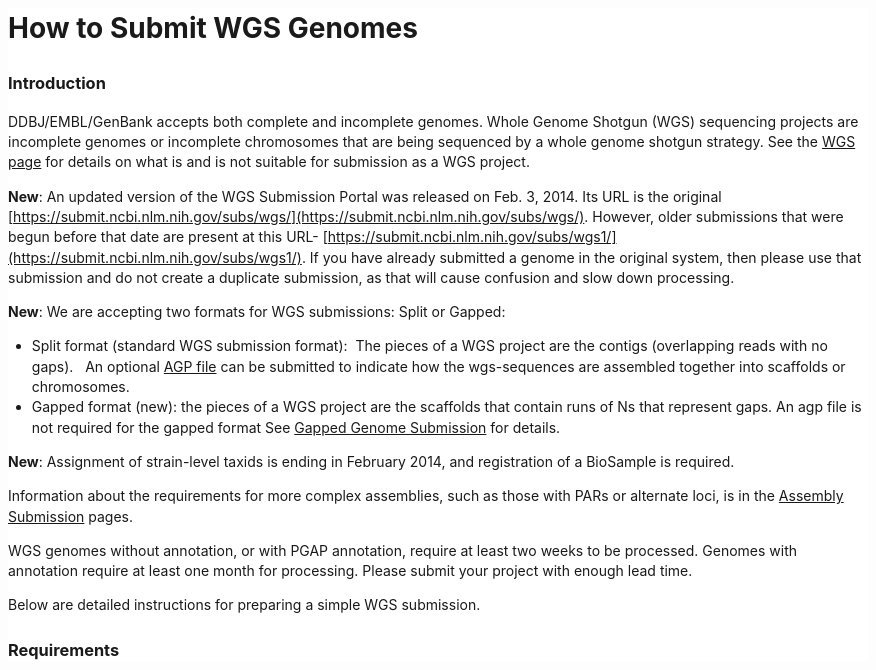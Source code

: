 <meta http-equiv="Content-Type" content="text/html; charset=utf-8">  <meta name="node-id" content="1435"> <meta name="revision-id" content="28950"> <meta name="cms-base-url" content="http://cms.ncbi.nlm.nih.gov"> <meta name="cms-view-url" content="http://cms.ncbi.nlm.nih.gov/genbank/wgs.submit"> <meta name="cms-edit-url" content="http://cms.ncbi.nlm.nih.gov/node/1435/edit"> <meta name="created" content="2011-11-09T12:26:31-05:00"> <meta name="modified" content="2015-08-17T12:21:28-04:00"> <meta name="publication-date" content="2011-11-09T12:26:31-05:00"> <meta name="author" content="yankie"> <meta name="subsite" content="genbank"> <meta name="path" content="genbank/wgs.submit"> <meta name="node-type" content="page"> <meta name="jira-ticket" content=""> <meta name="cms-tags" content="">  <meta name="" content=""> <title>WGS Submission Guide</title>

<div class="node clear-block">

<div class="content">

# How to Submit WGS Genomes

### Introduction

DDBJ/EMBL/GenBank accepts both complete and incomplete genomes. Whole Genome Shotgun (WGS) sequencing projects are incomplete genomes or incomplete chromosomes that are being sequenced by a whole genome shotgun strategy. See the [WGS page](/~/wgs) for details on what is and is not suitable for submission as a WGS project.

**New**: An updated version of the WGS Submission Portal was released on Feb. 3, 2014\. Its URL is the original [https://submit.ncbi.nlm.nih.gov/subs/wgs/](https://submit.ncbi.nlm.nih.gov/subs/wgs/). However, older submissions that were begun before that date are present at this URL- [https://submit.ncbi.nlm.nih.gov/subs/wgs1/](https://submit.ncbi.nlm.nih.gov/subs/wgs1/). If you have already submitted a genome in the original system, then please use that submission and do not create a duplicate submission, as that will cause confusion and slow down processing.

**New**: We are accepting two formats for WGS submissions: Split or Gapped:

*   Split format (standard WGS submission format):  The pieces of a WGS project are the contigs (overlapping reads with no gaps).   An optional [AGP file](http://www.ncbi.nlm.nih.gov/genbank/wgs.submit#agp) can be submitted to indicate how the wgs-sequences are assembled together into scaffolds or chromosomes.
*   Gapped format (new): the pieces of a WGS project are the scaffolds that contain runs of Ns that represent gaps. An agp file is not required for the gapped format See [Gapped Genome Submission](/~/wgs_gapped) for details.

**New**: Assignment of strain-level taxids is ending in February 2014, and registration of a BioSample is required.

Information about the requirements for more complex assemblies, such as those with PARs or alternate loci, is in the [Assembly Submission](http://www.ncbi.nlm.nih.gov/projects/genome/assembly/submission/index.shtml) pages.

WGS genomes without annotation, or with PGAP annotation, require at least two weeks to be processed. Genomes with annotation require at least one month for processing. Please submit your project with enough lead time.

Below are detailed instructions for preparing a simple WGS submission.

### Requirements
